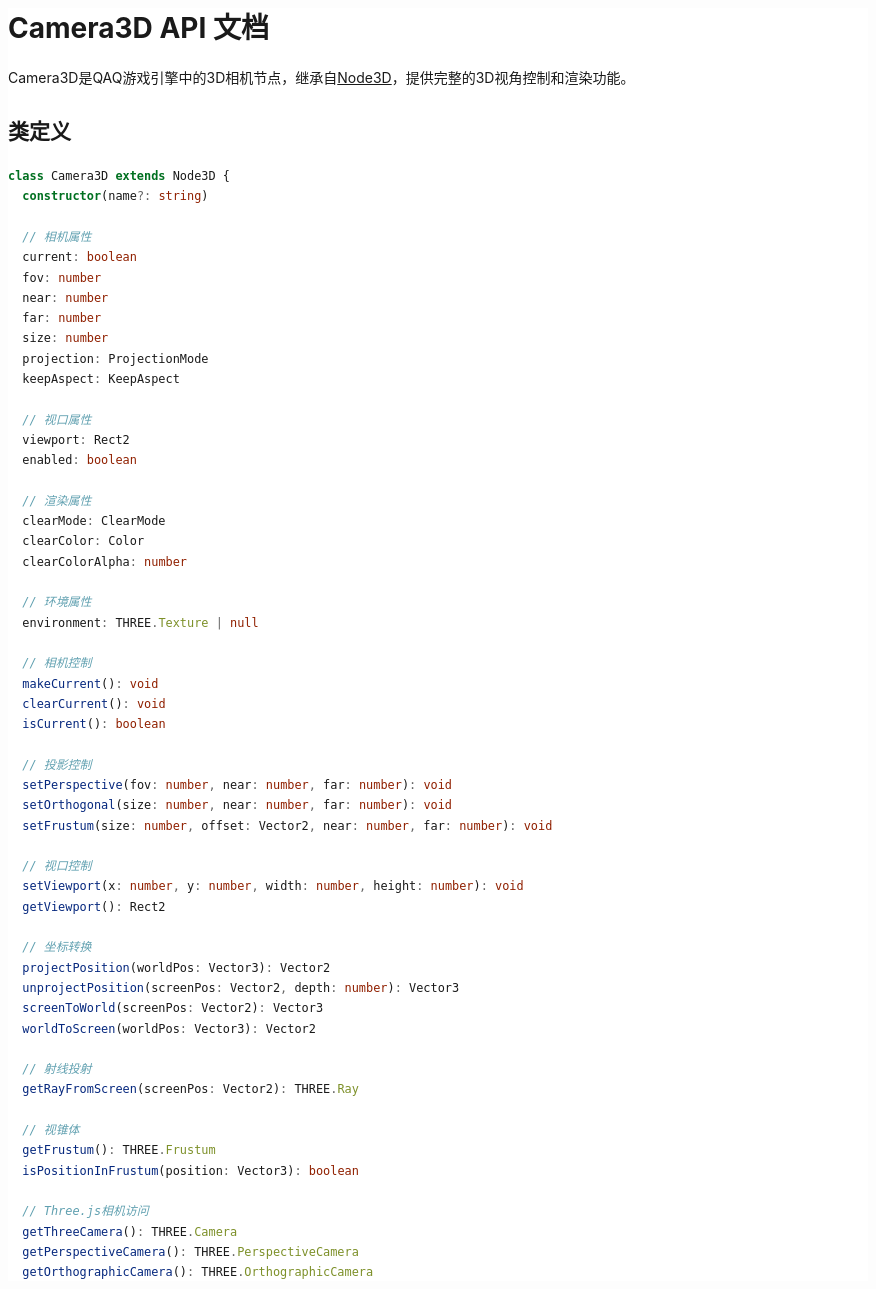 # Camera3D API 文档

Camera3D是QAQ游戏引擎中的3D相机节点，继承自[Node3D](/api/nodes/node3d)，提供完整的3D视角控制和渲染功能。

## 类定义

```typescript
class Camera3D extends Node3D {
  constructor(name?: string)
  
  // 相机属性
  current: boolean
  fov: number
  near: number
  far: number
  size: number
  projection: ProjectionMode
  keepAspect: KeepAspect
  
  // 视口属性
  viewport: Rect2
  enabled: boolean
  
  // 渲染属性
  clearMode: ClearMode
  clearColor: Color
  clearColorAlpha: number
  
  // 环境属性
  environment: THREE.Texture | null
  
  // 相机控制
  makeCurrent(): void
  clearCurrent(): void
  isCurrent(): boolean
  
  // 投影控制
  setPerspective(fov: number, near: number, far: number): void
  setOrthogonal(size: number, near: number, far: number): void
  setFrustum(size: number, offset: Vector2, near: number, far: number): void
  
  // 视口控制
  setViewport(x: number, y: number, width: number, height: number): void
  getViewport(): Rect2
  
  // 坐标转换
  projectPosition(worldPos: Vector3): Vector2
  unprojectPosition(screenPos: Vector2, depth: number): Vector3
  screenToWorld(screenPos: Vector2): Vector3
  worldToScreen(worldPos: Vector3): Vector2
  
  // 射线投射
  getRayFromScreen(screenPos: Vector2): THREE.Ray
  
  // 视锥体
  getFrustum(): THREE.Frustum
  isPositionInFrustum(position: Vector3): boolean
  
  // Three.js相机访问
  getThreeCamera(): THREE.Camera
  getPerspectiveCamera(): THREE.PerspectiveCamera
  getOrthographicCamera(): THREE.OrthographicCamera
```